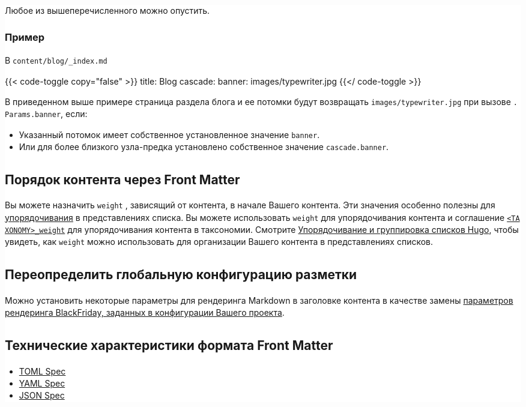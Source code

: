 Любое из вышеперечисленного можно опустить.

### Пример

В `content/blog/_index.md`

{{< code-toggle copy="false" >}}
title: Blog
cascade:
  banner: images/typewriter.jpg
{{</ code-toggle >}}

В приведенном выше примере страница раздела блога и ее потомки будут возвращать `images/typewriter.jpg` при вызове `.Params.banner`, если:

- Указанный потомок имеет собственное установленное значение `banner`.
- Или для более близкого узла-предка установлено собственное значение `cascade.banner`.

## Порядок контента через Front Matter

Вы можете назначить `weight` , зависящий от контента, в начале Вашего контента. Эти значения особенно полезны для [упорядочивания][ordering] в представлениях списка. Вы можете использовать `weight` для упорядочивания контента и соглашение [`<TAXONOMY>_weight`][taxweight] для упорядочивания контента в таксономии. Смотрите [Упорядочивание и группировка списков Hugo][lists], чтобы увидеть, как `weight` можно использовать для организации Вашего контента в представлениях списков.

## Переопределить глобальную конфигурацию разметки

Можно установить некоторые параметры для рендеринга Markdown в заголовке контента в качестве замены [параметров рендеринга BlackFriday, заданных в конфигурации Вашего проекта][config].

## Технические характеристики формата Front Matter

* [TOML Spec][toml]
* [YAML Spec][yaml]
* [JSON Spec][json]

[variables]: /variables/
[aliases]: /content-management/urls/#aliases
[archetype]: /content-management/archetypes/
[bylinktitle]: /templates/lists/#by-link-title
[config]: /getting-started/configuration/ "Hugo documentation for site configuration"
[content type]: /content-management/types/
[contentorg]: /content-management/organization/
[definetype]: /content-management/types/#defining-a-content-type "Learn how to specify a type and a layout in a content's front matter"
[headless-bundle]: /content-management/page-bundles/#headless-bundle
[json]: https://www.ecma-international.org/publications/files/ECMA-ST/ECMA-404.pdf "Specification for JSON, JavaScript Object Notation"
[lists]: /templates/lists/#ordering-content "See how to order content in list pages; for example, templates that look to specific _index.md for content and front matter."
[lookup]: /templates/lookup-order/ "Hugo traverses your templates in a specific order when rendering content to allow for DRYer templating."
[ordering]: /templates/lists/ "Hugo provides multiple ways to sort and order your content in list templates"
[outputs]: /templates/output-formats/ "With the release of v22, you can output your content to any text format using Hugo's familiar templating"
[page-resources]: /content-management/page-resources/
[pagevars]: /variables/page/
[section]: /content-management/sections/
[taxweight]: /content-management/taxonomies/
[toml]: https://github.com/toml-lang/toml "Specification for TOML, Tom's Obvious Minimal Language"
[urls]: /content-management/urls/
[variables]: /variables/
[yaml]: https://yaml.org/spec/ "Specification for YAML, YAML Ain't Markup Language"
